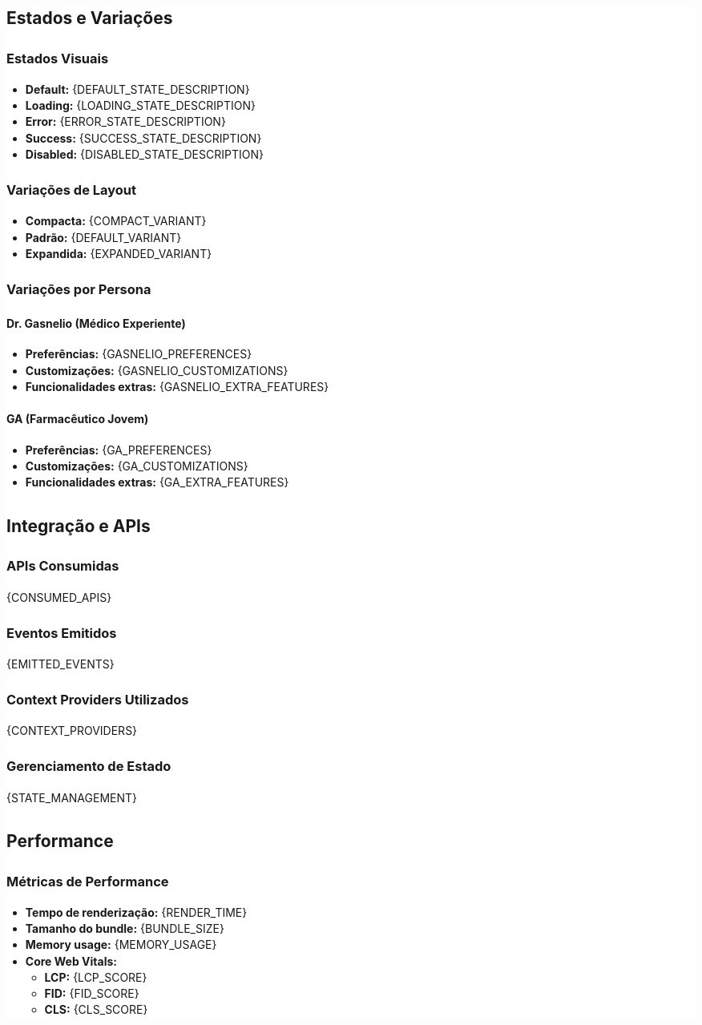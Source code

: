 ## Estados e Variações

### Estados Visuais
- **Default:** {DEFAULT_STATE_DESCRIPTION}
- **Loading:** {LOADING_STATE_DESCRIPTION}
- **Error:** {ERROR_STATE_DESCRIPTION}
- **Success:** {SUCCESS_STATE_DESCRIPTION}
- **Disabled:** {DISABLED_STATE_DESCRIPTION}

### Variações de Layout
- **Compacta:** {COMPACT_VARIANT}
- **Padrão:** {DEFAULT_VARIANT}
- **Expandida:** {EXPANDED_VARIANT}

### Variações por Persona

#### Dr. Gasnelio (Médico Experiente)
- **Preferências:** {GASNELIO_PREFERENCES}
- **Customizações:** {GASNELIO_CUSTOMIZATIONS}
- **Funcionalidades extras:** {GASNELIO_EXTRA_FEATURES}

#### GA (Farmacêutico Jovem)
- **Preferências:** {GA_PREFERENCES}
- **Customizações:** {GA_CUSTOMIZATIONS}
- **Funcionalidades extras:** {GA_EXTRA_FEATURES}

## Integração e APIs

### APIs Consumidas
{CONSUMED_APIS}

### Eventos Emitidos
{EMITTED_EVENTS}

### Context Providers Utilizados
{CONTEXT_PROVIDERS}

### Gerenciamento de Estado
{STATE_MANAGEMENT}

## Performance

### Métricas de Performance
- **Tempo de renderização:** {RENDER_TIME}
- **Tamanho do bundle:** {BUNDLE_SIZE}
- **Memory usage:** {MEMORY_USAGE}
- **Core Web Vitals:**
  - **LCP:** {LCP_SCORE}
  - **FID:** {FID_SCORE}
  - **CLS:** {CLS_SCORE}
